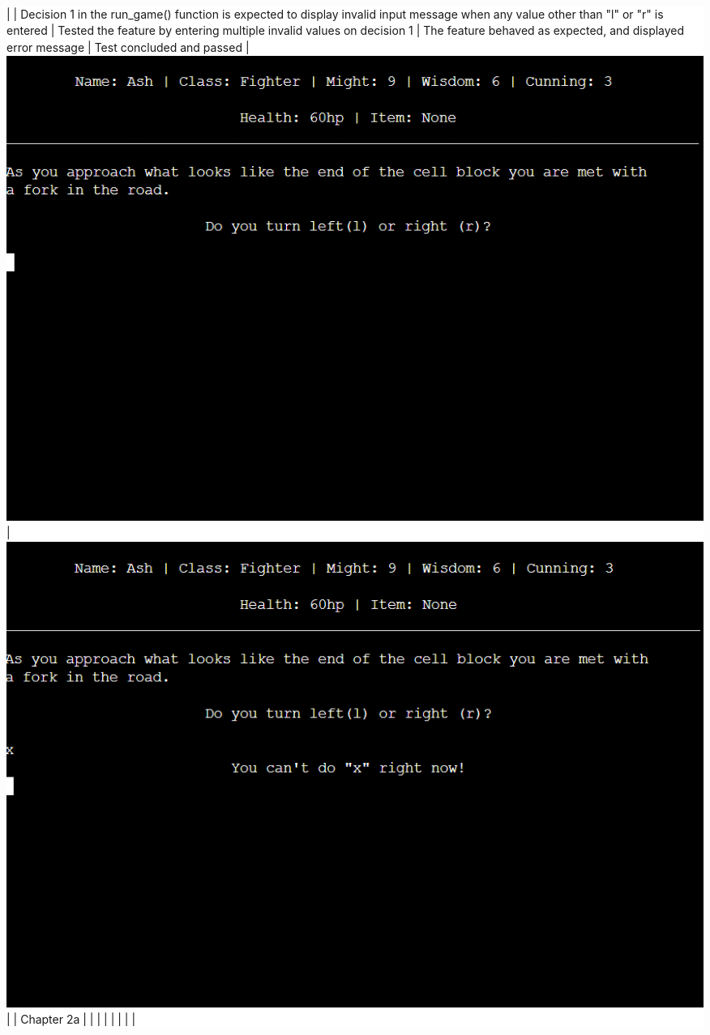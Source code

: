 | | Decision 1 in the run_game() function is expected to display invalid input message when any value other than "l" or  "r" is entered | Tested the feature by entering multiple invalid values on decision 1 | The feature behaved as expected, and displayed error message | Test concluded and passed | ![screenshot](documentation/features/feature-run-game-decision01.png) | ![screenshot](documentation/features/feature-run-game-decision01-invalid.png) |
| Chapter 2a | | | | | | | |